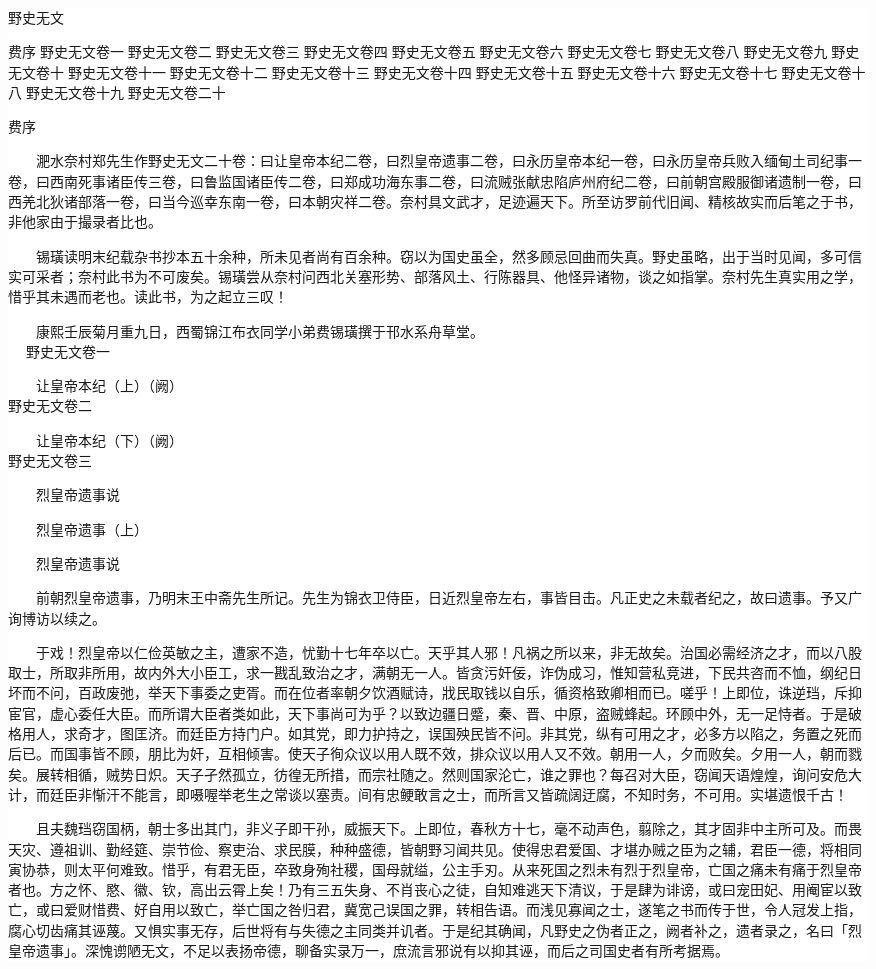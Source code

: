 野史无文


费序
野史无文卷一
野史无文卷二
野史无文卷三
野史无文卷四
野史无文卷五
野史无文卷六
野史无文卷七
野史无文卷八
野史无文卷九
野史无文卷十
野史无文卷十一
野史无文卷十二
野史无文卷十三
野史无文卷十四
野史无文卷十五
野史无文卷十六
野史无文卷十七
野史无文卷十八
野史无文卷十九
野史无文卷二十

费序

　　淝水奈村郑先生作野史无文二十卷：曰让皇帝本纪二卷，曰烈皇帝遗事二卷，曰永历皇帝本纪一卷，曰永历皇帝兵败入缅甸土司纪事一卷，曰西南死事诸臣传三卷，曰鲁监国诸臣传二卷，曰郑成功海东事二卷，曰流贼张献忠陷庐州府纪二卷，曰前朝宫殿服御诸遗制一卷，曰西羌北狄诸部落一卷，曰当今巡幸东南一卷，曰本朝灾祥二卷。奈村具文武才，足迹遍天下。所至访罗前代旧闻、精核故实而后笔之于书，非他家由于撮录者比也。

　　锡璜读明末纪载杂书抄本五十余种，所未见者尚有百余种。窃以为国史虽全，然多顾忌回曲而失真。野史虽略，出于当时见闻，多可信实可采者；奈村此书为不可废矣。锡璜尝从奈村问西北关塞形势、部落风土、行陈器具、他怪异诸物，谈之如指掌。奈村先生真实用之学，惜乎其未遇而老也。读此书，为之起立三叹！

　　康熙壬辰菊月重九日，西蜀锦江布衣同学小弟费锡璜撰于邗水系舟草堂。  
　 
野史无文卷一

　　让皇帝本纪（上）（阙）  
野史无文卷二

　　让皇帝本纪（下）（阙）  
野史无文卷三

　　烈皇帝遗事说

　　烈皇帝遗事（上）

　　烈皇帝遗事说

　　前朝烈皇帝遗事，乃明末王中斋先生所记。先生为锦衣卫侍臣，日近烈皇帝左右，事皆目击。凡正史之未载者纪之，故曰遗事。予又广询博访以续之。

　　于戏！烈皇帝以仁俭英敏之主，遭家不造，忧勤十七年卒以亡。天乎其人邪！凡祸之所以来，非无故矣。治国必需经济之才，而以八股取士，所取非所用，故内外大小臣工，求一戡乱致治之才，满朝无一人。皆贪污奸佞，诈伪成习，惟知营私竞进，下民共咨而不恤，纲纪日坏而不问，百政废弛，举天下事委之吏胥。而在位者率朝夕饮酒赋诗，戕民取钱以自乐，循资格致卿相而已。嗟乎！上即位，诛逆珰，斥抑宦官，虚心委任大臣。而所谓大臣者类如此，天下事尚可为乎？以致边疆日蹙，秦、晋、中原，盗贼蜂起。环顾中外，无一足恃者。于是破格用人，求奇才，图匡济。而廷臣方持门户。如其党，即力护持之，误国殃民皆不问。非其党，纵有可用之才，必多方以陷之，务置之死而后已。而国事皆不顾，朋比为奸，互相倾害。使天子徇众议以用人既不效，排众议以用人又不效。朝用一人，夕而败矣。夕用一人，朝而戮矣。展转相循，贼势日炽。天子孑然孤立，彷徨无所措，而宗社随之。然则国家沦亡，谁之罪也？每召对大臣，窃闻天语煌煌，询问安危大计，而廷臣非惭汗不能言，即嗫喔举老生之常谈以塞责。间有忠鲠敢言之士，而所言又皆疏阔迂腐，不知时务，不可用。实堪遗恨千古！

　　且夫魏珰窃国柄，朝士多出其门，非义子即干孙，威振天下。上即位，春秋方十七，毫不动声色，翦除之，其才固非中主所可及。而畏天灾、遵祖训、勤经筵、崇节俭、察吏治、求民膜，种种盛德，皆朝野习闻共见。使得忠君爱国、才堪办贼之臣为之辅，君臣一德，将相同寅协恭，则太平何难致。惜乎，有君无臣，卒致身殉社稷，国母就缢，公主手刃。从来死国之烈未有烈于烈皇帝，亡国之痛未有痛于烈皇帝者也。方之怀、愍、徽、钦，高出云霄上矣！乃有三五失身、不肖丧心之徒，自知难逃天下清议，于是肆为诽谤，或曰宠田妃、用阉宦以致亡，或曰爱财惜费、好自用以致亡，举亡国之咎归君，冀宽己误国之罪，转相告语。而浅见寡闻之士，遂笔之书而传于世，令人冠发上指，腐心切齿痛其诬蔑。又惧实事无存，后世将有与失德之主同类并讥者。于是纪其确闻，凡野史之伪者正之，阙者补之，遗者录之，名曰「烈皇帝遗事」。深愧谫陋无文，不足以表扬帝德，聊备实录万一，庶流言邪说有以抑其诬，而后之司国史者有所考据焉。
